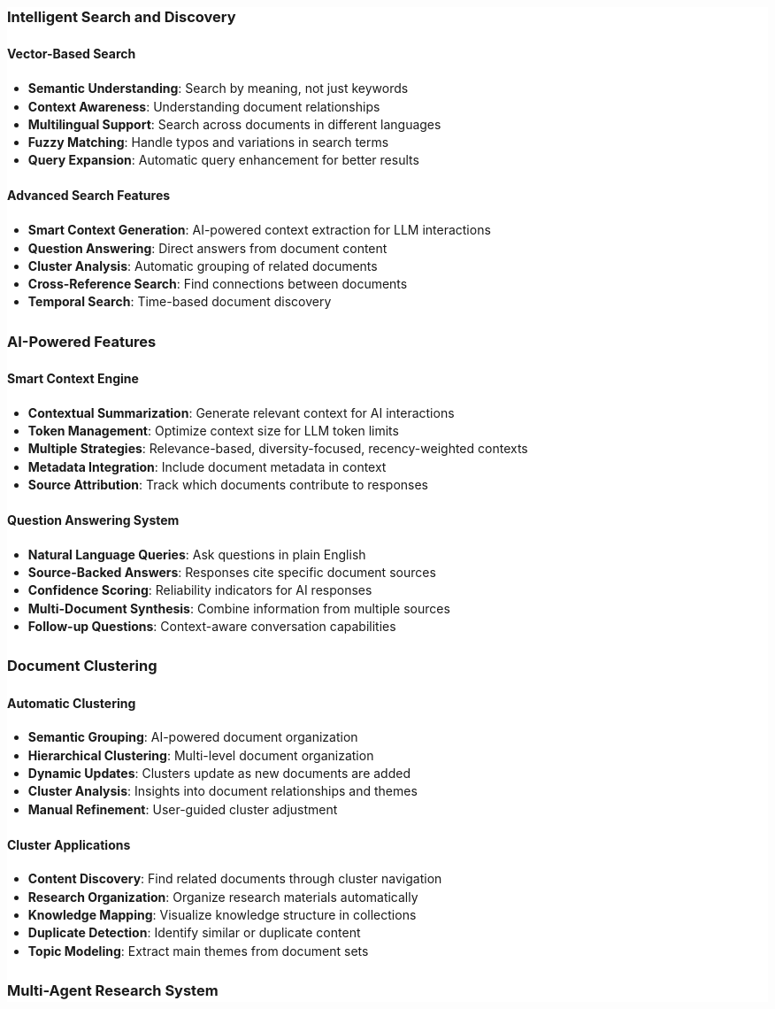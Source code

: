 ### Intelligent Search and Discovery

#### Vector-Based Search
- **Semantic Understanding**: Search by meaning, not just keywords
- **Context Awareness**: Understanding document relationships
- **Multilingual Support**: Search across documents in different languages
- **Fuzzy Matching**: Handle typos and variations in search terms
- **Query Expansion**: Automatic query enhancement for better results

#### Advanced Search Features
- **Smart Context Generation**: AI-powered context extraction for LLM interactions
- **Question Answering**: Direct answers from document content
- **Cluster Analysis**: Automatic grouping of related documents
- **Cross-Reference Search**: Find connections between documents
- **Temporal Search**: Time-based document discovery

### AI-Powered Features

#### Smart Context Engine
- **Contextual Summarization**: Generate relevant context for AI interactions
- **Token Management**: Optimize context size for LLM token limits
- **Multiple Strategies**: Relevance-based, diversity-focused, recency-weighted contexts
- **Metadata Integration**: Include document metadata in context
- **Source Attribution**: Track which documents contribute to responses

#### Question Answering System
- **Natural Language Queries**: Ask questions in plain English
- **Source-Backed Answers**: Responses cite specific document sources
- **Confidence Scoring**: Reliability indicators for AI responses
- **Multi-Document Synthesis**: Combine information from multiple sources
- **Follow-up Questions**: Context-aware conversation capabilities

### Document Clustering

#### Automatic Clustering
- **Semantic Grouping**: AI-powered document organization
- **Hierarchical Clustering**: Multi-level document organization
- **Dynamic Updates**: Clusters update as new documents are added
- **Cluster Analysis**: Insights into document relationships and themes
- **Manual Refinement**: User-guided cluster adjustment

#### Cluster Applications
- **Content Discovery**: Find related documents through cluster navigation
- **Research Organization**: Organize research materials automatically
- **Knowledge Mapping**: Visualize knowledge structure in collections
- **Duplicate Detection**: Identify similar or duplicate content
- **Topic Modeling**: Extract main themes from document sets

### Multi-Agent Research System
